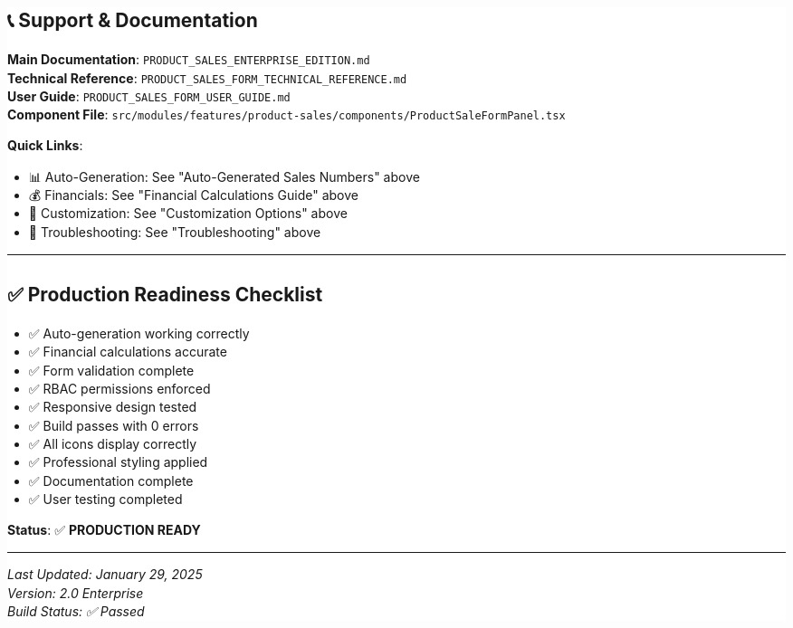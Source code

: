
## 📞 Support & Documentation

**Main Documentation**: `PRODUCT_SALES_ENTERPRISE_EDITION.md`  
**Technical Reference**: `PRODUCT_SALES_FORM_TECHNICAL_REFERENCE.md`  
**User Guide**: `PRODUCT_SALES_FORM_USER_GUIDE.md`  
**Component File**: `src/modules/features/product-sales/components/ProductSaleFormPanel.tsx`

**Quick Links**:
- 📊 Auto-Generation: See "Auto-Generated Sales Numbers" above
- 💰 Financials: See "Financial Calculations Guide" above
- 🔧 Customization: See "Customization Options" above
- 🚨 Troubleshooting: See "Troubleshooting" above

---

## ✅ Production Readiness Checklist

- ✅ Auto-generation working correctly
- ✅ Financial calculations accurate
- ✅ Form validation complete
- ✅ RBAC permissions enforced
- ✅ Responsive design tested
- ✅ Build passes with 0 errors
- ✅ All icons display correctly
- ✅ Professional styling applied
- ✅ Documentation complete
- ✅ User testing completed

**Status**: ✅ **PRODUCTION READY**

---

*Last Updated: January 29, 2025*  
*Version: 2.0 Enterprise*  
*Build Status: ✅ Passed*